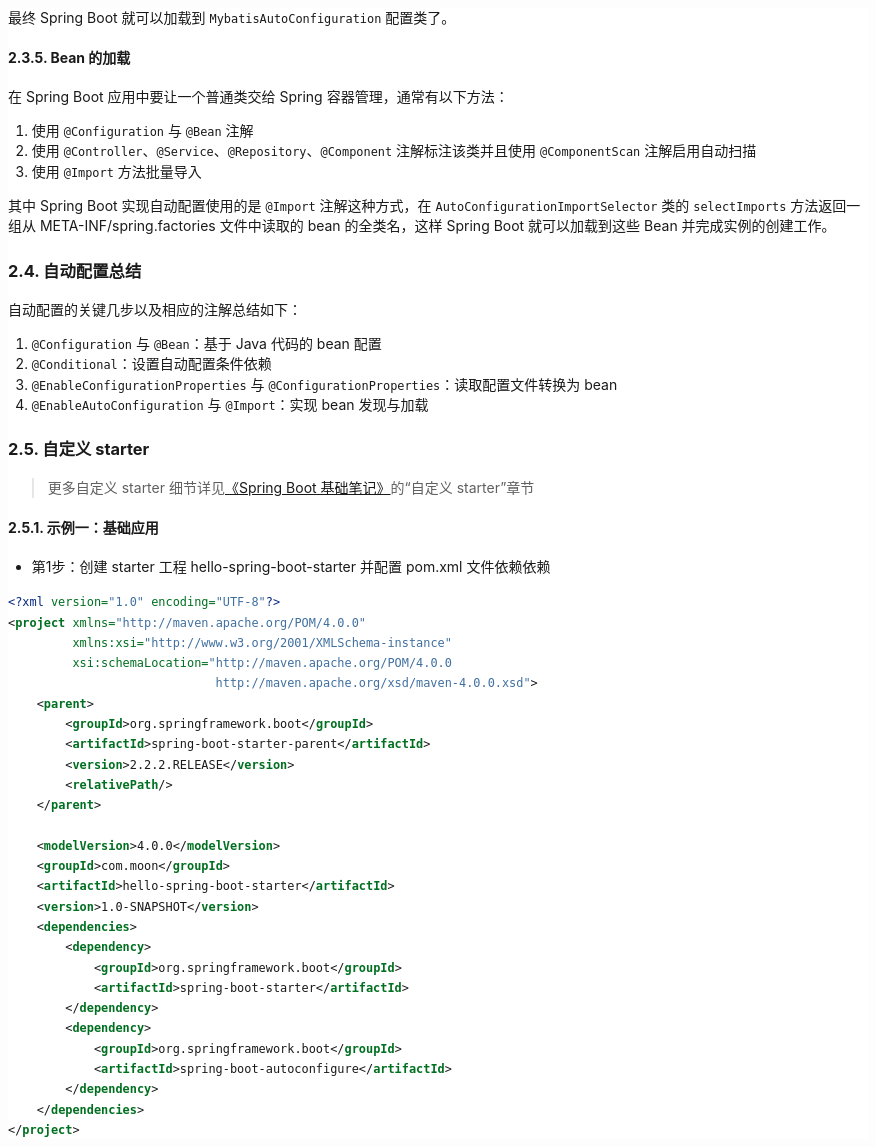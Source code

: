 最终 Spring Boot 就可以加载到 `MybatisAutoConfiguration` 配置类了。

#### 2.3.5. Bean 的加载

在 Spring Boot 应用中要让一个普通类交给 Spring 容器管理，通常有以下方法：

1. 使用 `@Configuration` 与 `@Bean` 注解
2. 使用 `@Controller`、`@Service`、`@Repository`、`@Component` 注解标注该类并且使用 `@ComponentScan` 注解启用自动扫描
3. 使用 `@Import` 方法批量导入

其中 Spring Boot 实现自动配置使用的是 `@Import` 注解这种方式，在 `AutoConfigurationImportSelector` 类的 `selectImports` 方法返回一组从 META-INF/spring.factories 文件中读取的 bean 的全类名，这样 Spring Boot 就可以加载到这些 Bean 并完成实例的创建工作。

### 2.4. 自动配置总结

自动配置的关键几步以及相应的注解总结如下：

1. `@Configuration` 与 `@Bean`：基于 Java 代码的 bean 配置
2. `@Conditional`：设置自动配置条件依赖
3. `@EnableConfigurationProperties` 与 `@ConfigurationProperties`：读取配置文件转换为 bean
4. `@EnableAutoConfiguration` 与 `@Import`：实现 bean 发现与加载

### 2.5. 自定义 starter

> 更多自定义 starter 细节详见[《Spring Boot 基础笔记》](/07-分布式架构&微服务架构/01-SpringBoot/01-SpringBoot笔记)的“自定义 starter”章节

#### 2.5.1. 示例一：基础应用

- 第1步：创建 starter 工程 hello-spring-boot-starter 并配置 pom.xml 文件依赖依赖

```xml
<?xml version="1.0" encoding="UTF-8"?>
<project xmlns="http://maven.apache.org/POM/4.0.0"
         xmlns:xsi="http://www.w3.org/2001/XMLSchema-instance"
         xsi:schemaLocation="http://maven.apache.org/POM/4.0.0 
                             http://maven.apache.org/xsd/maven-4.0.0.xsd">
    <parent>
        <groupId>org.springframework.boot</groupId>
        <artifactId>spring-boot-starter-parent</artifactId>
        <version>2.2.2.RELEASE</version>
        <relativePath/>
    </parent>

    <modelVersion>4.0.0</modelVersion>
    <groupId>com.moon</groupId>
    <artifactId>hello-spring-boot-starter</artifactId>
    <version>1.0-SNAPSHOT</version>
    <dependencies>
        <dependency>
            <groupId>org.springframework.boot</groupId>
            <artifactId>spring-boot-starter</artifactId>
        </dependency>
        <dependency>
            <groupId>org.springframework.boot</groupId>
            <artifactId>spring-boot-autoconfigure</artifactId>
        </dependency>
    </dependencies>
</project>
```
